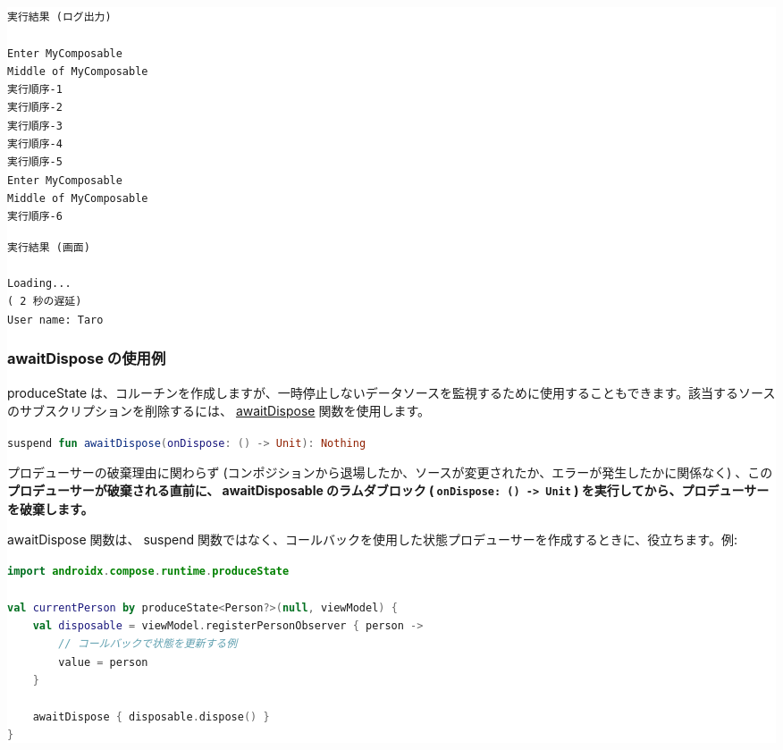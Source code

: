 ```kotlin
```

```
実行結果 (ログ出力)

Enter MyComposable
Middle of MyComposable
実行順序-1
実行順序-2
実行順序-3
実行順序-4
実行順序-5
Enter MyComposable
Middle of MyComposable
実行順序-6
```

```
実行結果 (画面)

Loading...
( 2 秒の遅延)
User name: Taro
```


### awaitDispose の使用例

produceState は、コルーチンを作成しますが、一時停止しないデータソースを監視するために使用することもできます。該当するソースのサブスクリプションを削除するには、 [awaitDispose](https://developer.android.com/reference/kotlin/androidx/compose/runtime/ProduceStateScope?_gl=1*1n5xkro*_up*MQ..*_ga*NTAyMzc3MjIxLjE3MTk0OTY0MjM.*_ga_6HH9YJMN9M*MTcxOTQ5NjQyMy4xLjAuMTcxOTQ5NjQyMy4wLjAuMA..#awaitDispose(kotlin.Function0)) 関数を使用します。

```kotlin
suspend fun awaitDispose(onDispose: () -> Unit): Nothing
```

プロデューサーの破棄理由に関わらず (コンポジションから退場したか、ソースが変更されたか、エラーが発生したかに関係なく) 、この **プロデューサーが破棄される直前に、 awaitDisposable のラムダブロック ( `onDispose: () -> Unit` ) を実行してから、プロデューサーを破棄します。**

awaitDispose 関数は、 suspend 関数ではなく、コールバックを使用した状態プロデューサーを作成するときに、役立ちます。例:

```kotlin
import androidx.compose.runtime.produceState

val currentPerson by produceState<Person?>(null, viewModel) {
    val disposable = viewModel.registerPersonObserver { person ->
        // コールバックで状態を更新する例
        value = person
    }

    awaitDispose { disposable.dispose() }
}
```

